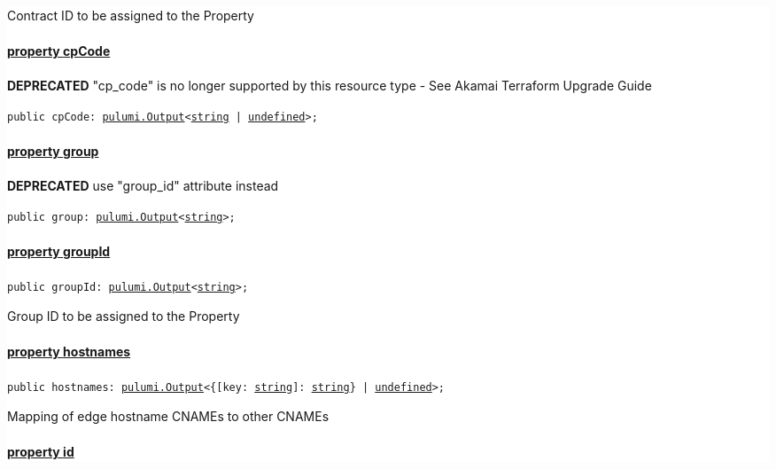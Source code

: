 Contract ID to be assigned to the Property

<h4 class="pdoc-member-header" id="Property-cpCode">
<a class="pdoc-child-name" href="https://github.com/pulumi/pulumi-akamai/blob/252a5b7ed507b5da220e685e0df70bd30bd9b156/sdk/nodejs/properties/property.ts#L55">property <b>cpCode</b></a>
</h4>

<div class="note note-deprecated">
<i class="fas fa-exclamation-triangle pr-2"></i><strong>DEPRECATED</strong>
&#34;cp_code&#34; is no longer supported by this resource type - See Akamai Terraform Upgrade Guide
</div>
<pre class="highlight"><code><span class='kd'>public </span>cpCode: <a href='/docs/reference/pkg/nodejs/pulumi/pulumi/#Output'>pulumi.Output</a>&lt;<span class='kd'><a href='https://developer.mozilla.org/en-US/docs/Web/JavaScript/Reference/Global_Objects/String'>string</a></span> | <span class='kd'><a href='https://developer.mozilla.org/en-US/docs/Web/JavaScript/Reference/Global_Objects/undefined'>undefined</a></span>&gt;;</code></pre>
<h4 class="pdoc-member-header" id="Property-group">
<a class="pdoc-child-name" href="https://github.com/pulumi/pulumi-akamai/blob/252a5b7ed507b5da220e685e0df70bd30bd9b156/sdk/nodejs/properties/property.ts#L59">property <b>group</b></a>
</h4>

<div class="note note-deprecated">
<i class="fas fa-exclamation-triangle pr-2"></i><strong>DEPRECATED</strong>
use &#34;group_id&#34; attribute instead
</div>
<pre class="highlight"><code><span class='kd'>public </span>group: <a href='/docs/reference/pkg/nodejs/pulumi/pulumi/#Output'>pulumi.Output</a>&lt;<span class='kd'><a href='https://developer.mozilla.org/en-US/docs/Web/JavaScript/Reference/Global_Objects/String'>string</a></span>&gt;;</code></pre>
<h4 class="pdoc-member-header" id="Property-groupId">
<a class="pdoc-child-name" href="https://github.com/pulumi/pulumi-akamai/blob/252a5b7ed507b5da220e685e0df70bd30bd9b156/sdk/nodejs/properties/property.ts#L63">property <b>groupId</b></a>
</h4>

<pre class="highlight"><code><span class='kd'>public </span>groupId: <a href='/docs/reference/pkg/nodejs/pulumi/pulumi/#Output'>pulumi.Output</a>&lt;<span class='kd'><a href='https://developer.mozilla.org/en-US/docs/Web/JavaScript/Reference/Global_Objects/String'>string</a></span>&gt;;</code></pre>

Group ID to be assigned to the Property

<h4 class="pdoc-member-header" id="Property-hostnames">
<a class="pdoc-child-name" href="https://github.com/pulumi/pulumi-akamai/blob/252a5b7ed507b5da220e685e0df70bd30bd9b156/sdk/nodejs/properties/property.ts#L67">property <b>hostnames</b></a>
</h4>

<pre class="highlight"><code><span class='kd'>public </span>hostnames: <a href='/docs/reference/pkg/nodejs/pulumi/pulumi/#Output'>pulumi.Output</a>&lt;{[key: <span class='kd'><a href='https://developer.mozilla.org/en-US/docs/Web/JavaScript/Reference/Global_Objects/String'>string</a></span>]: <span class='kd'><a href='https://developer.mozilla.org/en-US/docs/Web/JavaScript/Reference/Global_Objects/String'>string</a></span>} | <span class='kd'><a href='https://developer.mozilla.org/en-US/docs/Web/JavaScript/Reference/Global_Objects/undefined'>undefined</a></span>&gt;;</code></pre>

Mapping of edge hostname CNAMEs to other CNAMEs

<h4 class="pdoc-member-header" id="Property-id">
<a class="pdoc-child-name" href="https://github.com/pulumi/pulumi-akamai/blob/252a5b7ed507b5da220e685e0df70bd30bd9b156/sdk/nodejs/properties/property.ts#L11">property <b>id</b></a>
</h4>
